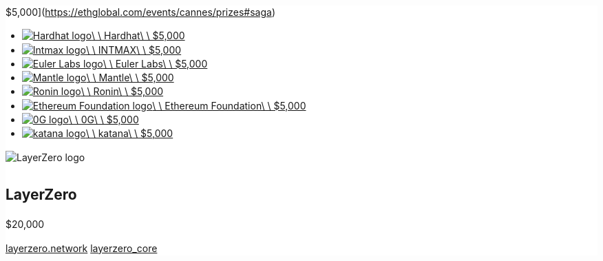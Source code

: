$5,000](https://ethglobal.com/events/cannes/prizes#saga)
- [![Hardhat logo](https://ethglobal.b-cdn.net/organizations/ya99k/square-logo/default.png)\\
\\
Hardhat\\
\\
$5,000](https://ethglobal.com/events/cannes/prizes#hardhat)
- [![Intmax logo](https://ethglobal.b-cdn.net/organizations/48dft/square-logo/default.png)\\
\\
INTMAX\\
\\
$5,000](https://ethglobal.com/events/cannes/prizes#intmax)
- [![Euler Labs logo](https://ethglobal.b-cdn.net/organizations/yuvir/square-logo/default.png)\\
\\
Euler Labs\\
\\
$5,000](https://ethglobal.com/events/cannes/prizes#euler-labs)
- [![Mantle logo](https://ethglobal.b-cdn.net/organizations/jzpj5/square-logo/default.png)\\
\\
Mantle\\
\\
$5,000](https://ethglobal.com/events/cannes/prizes#mantle)
- [![Ronin logo](https://ethglobal.b-cdn.net/organizations/1ob9r/square-logo/default.png)\\
\\
Ronin\\
\\
$5,000](https://ethglobal.com/events/cannes/prizes#ronin)
- [![Ethereum Foundation logo](https://ethglobal.b-cdn.net/organizations/362vt/square-logo/default.png)\\
\\
Ethereum Foundation\\
\\
$5,000](https://ethglobal.com/events/cannes/prizes#ethereum-foundation)
- [![0G logo](https://ethglobal.b-cdn.net/organizations/g8xu4/square-logo/default.png)\\
\\
0G\\
\\
$5,000](https://ethglobal.com/events/cannes/prizes#0g)
- [![katana logo](https://ethglobal.b-cdn.net/organizations/rpz6h/square-logo/default.png)\\
\\
katana\\
\\
$5,000](https://ethglobal.com/events/cannes/prizes#katana)

![LayerZero logo](https://ethglobal.b-cdn.net/organizations/dkzkp/square-logo/default.png)

## LayerZero

$20,000

[layerzero.network](https://layerzero.network/) [layerzero\_core](https://twitter.com/LayerZero_Core)
